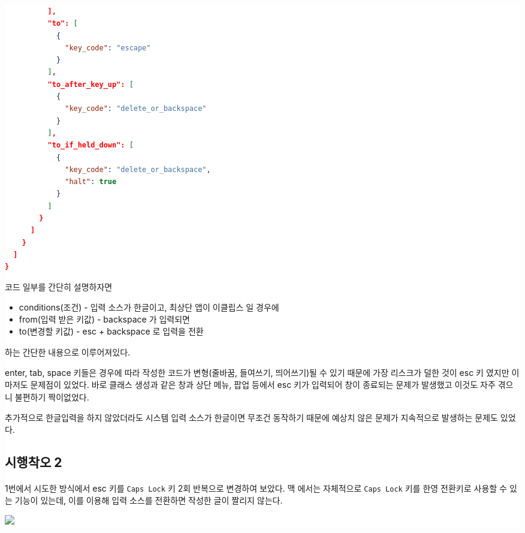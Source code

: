 ```JSON
          ],
          "to": [
            {
              "key_code": "escape"
            }
          ],
          "to_after_key_up": [
            {
              "key_code": "delete_or_backspace"
            }
          ],
          "to_if_held_down": [
            {
              "key_code": "delete_or_backspace",
              "halt": true
            }
          ]
        }
      ]
    }
  ]
}
```

  

코드 일부를 간단히 설명하자면

  

- conditions(조건) - 입력 소스가 한글이고, 최상단 앱이 이클립스 일 경우에
- from(입력 받은 키값) - backspace 가 입력되면
- to(변경할 키값) - esc + backspace 로 입력을 전환

  

하는 간단한 내용으로 이루어져있다.

  

enter, tab, space 키들은 경우에 따라 작성한 코드가 변형(줄바꿈, 들여쓰기, 띄어쓰기)될 수 있기 때문에 가장 리스크가 덜한 것이 esc 키 였지만 이마저도 문제점이 있었다. 바로 클래스 생성과 같은 창과 상단 메뉴, 팝업 등에서 esc 키가 입력되어 창이 종료되는 문제가 발생했고 이것도 자주 겪으니 불편하기 짝이없었다.

  

추가적으로 한글입력을 하지 않았더라도 시스템 입력 소스가 한글이면 무조건 동작하기 때문에 예상치 않은 문제가 지속적으로 발생하는 문제도 있었다.

  

## 시행착오 2

  

1번에서 시도한 방식에서 esc 키를 `Caps Lock` 키 2회 반복으로 변경하여 보았다. 맥 에서는 자체적으로 `Caps Lock` 키를 한영 전환키로 사용할 수 있는 기능이 있는데, 이를 이용해 입력 소스를 전환하면 작성한 글이 짤리지 않는다.

  

![](https://i.imgur.com/MQBmYxX.png)
